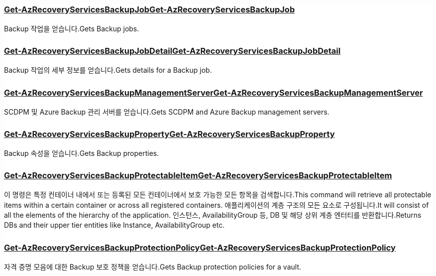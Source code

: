 ### [<span data-ttu-id="f3d09-163">Get-AzRecoveryServicesBackupJob</span><span class="sxs-lookup"><span data-stu-id="f3d09-163">Get-AzRecoveryServicesBackupJob</span></span>](Get-AzRecoveryServicesBackupJob.md)
<span data-ttu-id="f3d09-164">Backup 작업을 얻습니다.</span><span class="sxs-lookup"><span data-stu-id="f3d09-164">Gets Backup jobs.</span></span>

### [<span data-ttu-id="f3d09-165">Get-AzRecoveryServicesBackupJobDetail</span><span class="sxs-lookup"><span data-stu-id="f3d09-165">Get-AzRecoveryServicesBackupJobDetail</span></span>](Get-AzRecoveryServicesBackupJobDetail.md)
<span data-ttu-id="f3d09-166">Backup 작업의 세부 정보를 얻습니다.</span><span class="sxs-lookup"><span data-stu-id="f3d09-166">Gets details for a Backup job.</span></span>

### [<span data-ttu-id="f3d09-167">Get-AzRecoveryServicesBackupManagementServer</span><span class="sxs-lookup"><span data-stu-id="f3d09-167">Get-AzRecoveryServicesBackupManagementServer</span></span>](Get-AzRecoveryServicesBackupManagementServer.md)
<span data-ttu-id="f3d09-168">SCDPM 및 Azure Backup 관리 서버를 얻습니다.</span><span class="sxs-lookup"><span data-stu-id="f3d09-168">Gets SCDPM and Azure Backup management servers.</span></span>

### [<span data-ttu-id="f3d09-169">Get-AzRecoveryServicesBackupProperty</span><span class="sxs-lookup"><span data-stu-id="f3d09-169">Get-AzRecoveryServicesBackupProperty</span></span>](Get-AzRecoveryServicesBackupProperty.md)
<span data-ttu-id="f3d09-170">Backup 속성을 얻습니다.</span><span class="sxs-lookup"><span data-stu-id="f3d09-170">Gets Backup properties.</span></span>

### [<span data-ttu-id="f3d09-171">Get-AzRecoveryServicesBackupProtectableItem</span><span class="sxs-lookup"><span data-stu-id="f3d09-171">Get-AzRecoveryServicesBackupProtectableItem</span></span>](Get-AzRecoveryServicesBackupProtectableItem.md)
<span data-ttu-id="f3d09-172">이 명령은 특정 컨테이너 내에서 또는 등록된 모든 컨테이너에서 보호 가능한 모든 항목을 검색합니다.</span><span class="sxs-lookup"><span data-stu-id="f3d09-172">This command will retrieve all protectable items within a certain container or across all registered containers.</span></span> <span data-ttu-id="f3d09-173">애플리케이션의 계층 구조의 모든 요소로 구성됩니다.</span><span class="sxs-lookup"><span data-stu-id="f3d09-173">It will consist of all the elements of the hierarchy of the application.</span></span> <span data-ttu-id="f3d09-174">인스턴스, AvailabilityGroup 등, DB 및 해당 상위 계층 엔터티를 반환합니다.</span><span class="sxs-lookup"><span data-stu-id="f3d09-174">Returns DBs and their upper tier entities like Instance, AvailabilityGroup etc.</span></span>

### [<span data-ttu-id="f3d09-175">Get-AzRecoveryServicesBackupProtectionPolicy</span><span class="sxs-lookup"><span data-stu-id="f3d09-175">Get-AzRecoveryServicesBackupProtectionPolicy</span></span>](Get-AzRecoveryServicesBackupProtectionPolicy.md)
<span data-ttu-id="f3d09-176">자격 증명 모음에 대한 Backup 보호 정책을 얻습니다.</span><span class="sxs-lookup"><span data-stu-id="f3d09-176">Gets Backup protection policies for a vault.</span></span>
